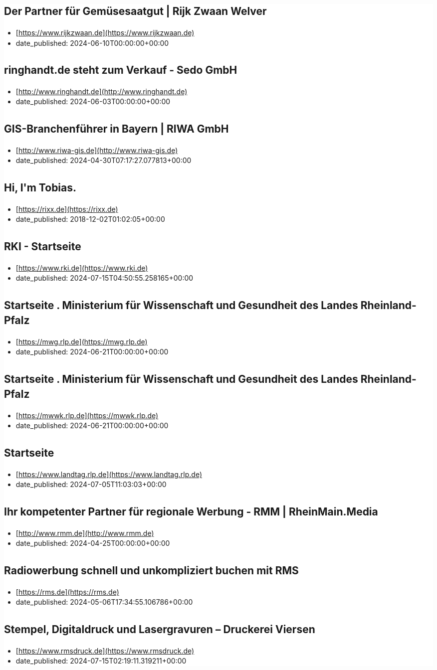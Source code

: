  ## Der Partner für Gemüsesaatgut | Rijk Zwaan Welver
 - [https://www.rijkzwaan.de](https://www.rijkzwaan.de)
 - date_published: 2024-06-10T00:00:00+00:00

 ## ringhandt.de steht zum Verkauf - Sedo GmbH
 - [http://www.ringhandt.de](http://www.ringhandt.de)
 - date_published: 2024-06-03T00:00:00+00:00

 ## GIS-Branchenführer in Bayern | RIWA GmbH
 - [http://www.riwa-gis.de](http://www.riwa-gis.de)
 - date_published: 2024-04-30T07:17:27.077813+00:00

 ## Hi, I'm Tobias.
 - [https://rixx.de](https://rixx.de)
 - date_published: 2018-12-02T01:02:05+00:00

 ## RKI  -  Startseite
 - [https://www.rki.de](https://www.rki.de)
 - date_published: 2024-07-15T04:50:55.258165+00:00

 ## Startseite . Ministerium für Wissenschaft und Gesundheit des Landes Rheinland-Pfalz
 - [https://mwg.rlp.de](https://mwg.rlp.de)
 - date_published: 2024-06-21T00:00:00+00:00

 ## Startseite . Ministerium für Wissenschaft und Gesundheit des Landes Rheinland-Pfalz
 - [https://mwwk.rlp.de](https://mwwk.rlp.de)
 - date_published: 2024-06-21T00:00:00+00:00

 ## Startseite
 - [https://www.landtag.rlp.de](https://www.landtag.rlp.de)
 - date_published: 2024-07-05T11:03:03+00:00

 ## Ihr kompetenter Partner für regionale Werbung - RMM | RheinMain.Media
 - [http://www.rmm.de](http://www.rmm.de)
 - date_published: 2024-04-25T00:00:00+00:00

 ## Radiowerbung schnell und unkompliziert buchen mit RMS
 - [https://rms.de](https://rms.de)
 - date_published: 2024-05-06T17:34:55.106786+00:00

 ## Stempel, Digitaldruck und Lasergravuren – Druckerei Viersen
 - [https://www.rmsdruck.de](https://www.rmsdruck.de)
 - date_published: 2024-07-15T02:19:11.319211+00:00
